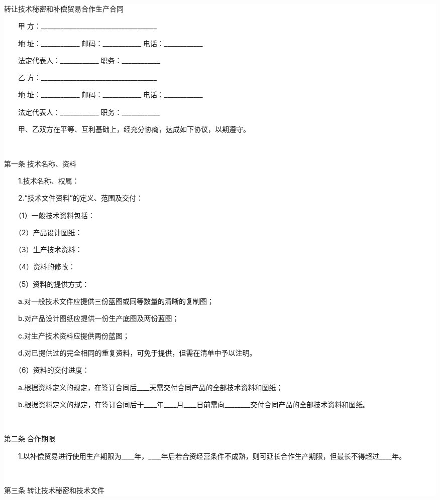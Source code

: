 



转让技术秘密和补偿贸易合作生产合同



 

　　甲 方：____________________________________　　

　　地 址：____________ 邮码：____________ 电话：____________　　

　　法定代表人：____________ 职务：____________　　

　　乙 方：____________________________________　　

　　地 址：____________ 邮码：____________ 电话：____________　　

　　法定代表人：____________ 职务：____________　　

　　甲、乙双方在平等、互利基础上，经充分协商，达成如下协议，以期遵守。

　　

第一条
 技术名称、资料　　

　　1.技术名称、权属：　　

　　2.“技术文件资料”的定义、范围及交付：　　

　　（1）一般技术资料包括：　　

　　（2）产品设计图纸：　　

　　（3）生产技术资料：　　

　　（4）资料的修改：　　

　　（5）资料的提供方式：　　

　　a.对一般技术文件应提供三份蓝图或同等数量的清晰的复制图；　　

　　b.对产品设计图纸应提供一份生产底图及两份蓝图；　　

　　c.对生产技术资料应提供两份蓝图；　　

　　d.对已提供过的完全相同的重复资料，可免于提供，但需在清单中予以注明。　　

　　（6）资料的交付进度：　　

　　a.根据资料定义的规定，在签订合同后____天需交付合同产品的全部技术资料和图纸；　　

　　b.根据资料定义的规定，在签订合同后于____年____月____日前需向________交付合同产品的全部技术资料和图纸。

　　

第二条
 合作期限　　

　　1.以补偿贸易进行使用生产期限为____年，____年后若合资经营条件不成熟，则可延长合作生产期限，但最长不得超过____年。

　　

第三条
 转让技术秘密和技术文件　　
